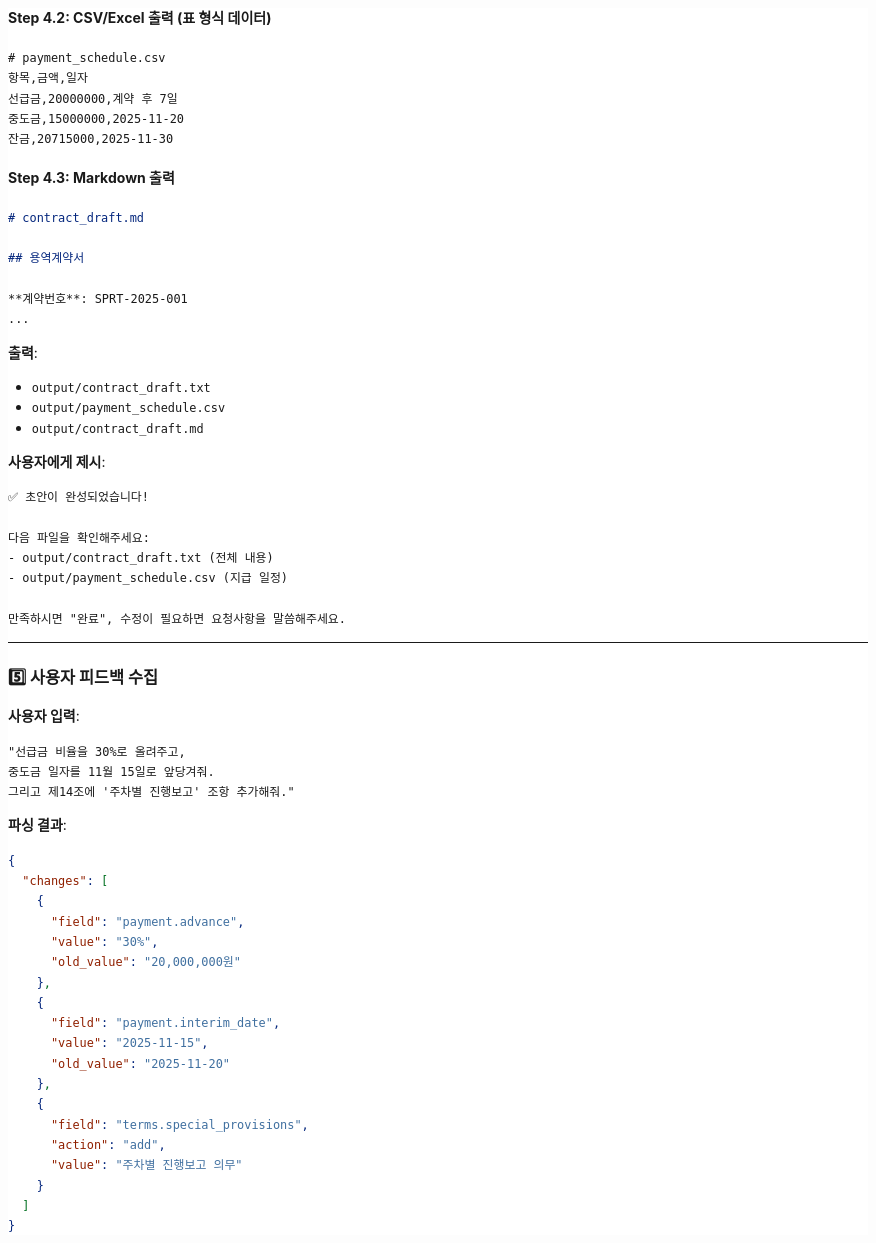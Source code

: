 #### Step 4.2: CSV/Excel 출력 (표 형식 데이터)
```csv
# payment_schedule.csv
항목,금액,일자
선급금,20000000,계약 후 7일
중도금,15000000,2025-11-20
잔금,20715000,2025-11-30
```

#### Step 4.3: Markdown 출력
```markdown
# contract_draft.md

## 용역계약서

**계약번호**: SPRT-2025-001
...
```

**출력**:
- `output/contract_draft.txt`
- `output/payment_schedule.csv`
- `output/contract_draft.md`

**사용자에게 제시**:
```
✅ 초안이 완성되었습니다!

다음 파일을 확인해주세요:
- output/contract_draft.txt (전체 내용)
- output/payment_schedule.csv (지급 일정)

만족하시면 "완료", 수정이 필요하면 요청사항을 말씀해주세요.
```

---

### 5️⃣ 사용자 피드백 수집

**사용자 입력**:
```
"선급금 비율을 30%로 올려주고,
중도금 일자를 11월 15일로 앞당겨줘.
그리고 제14조에 '주차별 진행보고' 조항 추가해줘."
```

**파싱 결과**:
```json
{
  "changes": [
    {
      "field": "payment.advance",
      "value": "30%",
      "old_value": "20,000,000원"
    },
    {
      "field": "payment.interim_date",
      "value": "2025-11-15",
      "old_value": "2025-11-20"
    },
    {
      "field": "terms.special_provisions",
      "action": "add",
      "value": "주차별 진행보고 의무"
    }
  ]
}
```